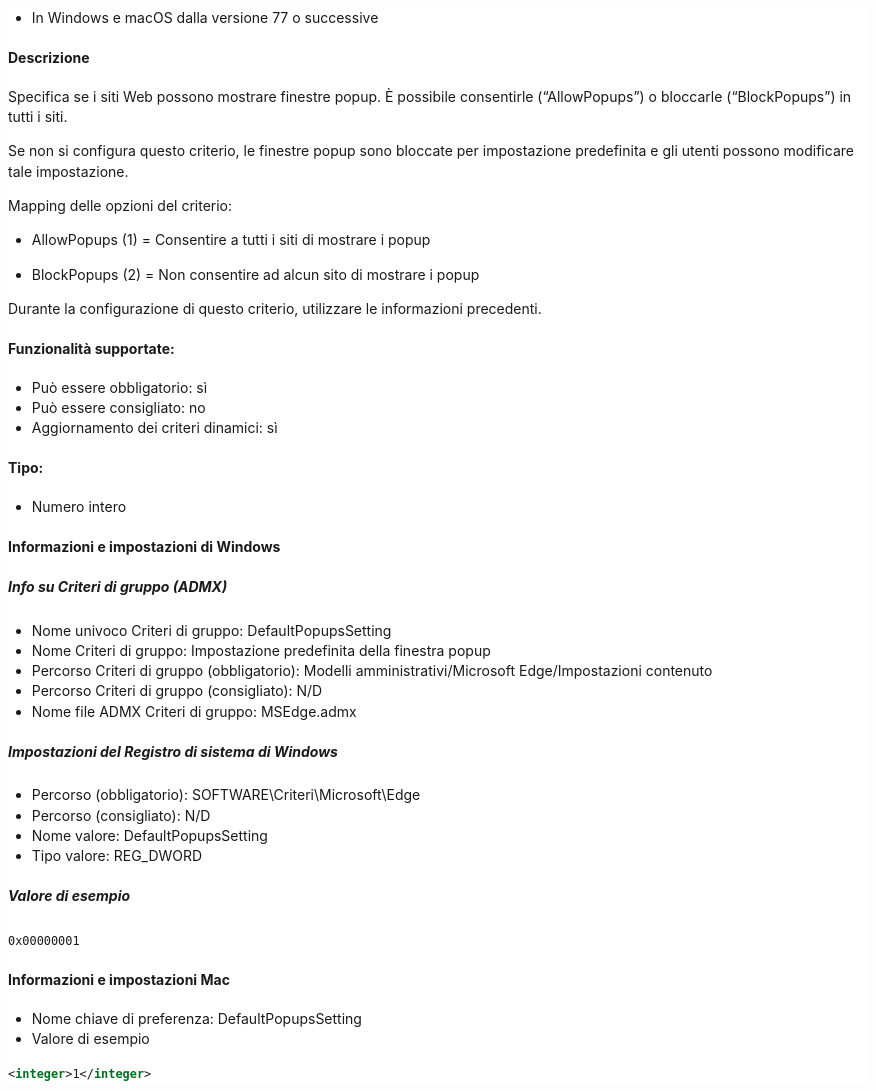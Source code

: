  - In Windows e macOS dalla versione 77 o successive

  #### Descrizione

  Specifica se i siti Web possono mostrare finestre popup. È possibile consentirle (“AllowPopups”) o bloccarle (“BlockPopups”) in tutti i siti.

Se non si configura questo criterio, le finestre popup sono bloccate per impostazione predefinita e gli utenti possono modificare tale impostazione.

Mapping delle opzioni del criterio:

* AllowPopups (1) = Consentire a tutti i siti di mostrare i popup

* BlockPopups (2) = Non consentire ad alcun sito di mostrare i popup

Durante la configurazione di questo criterio, utilizzare le informazioni precedenti.

  #### Funzionalità supportate:

  - Può essere obbligatorio: sì
  - Può essere consigliato: no
  - Aggiornamento dei criteri dinamici: sì

  #### Tipo:

  - Numero intero

  #### Informazioni e impostazioni di Windows

  ##### Info su Criteri di gruppo (ADMX)

  - Nome univoco Criteri di gruppo: DefaultPopupsSetting
  - Nome Criteri di gruppo: Impostazione predefinita della finestra popup
  - Percorso Criteri di gruppo (obbligatorio): Modelli amministrativi/Microsoft Edge/Impostazioni contenuto
  - Percorso Criteri di gruppo (consigliato): N/D
  - Nome file ADMX Criteri di gruppo: MSEdge.admx

  ##### Impostazioni del Registro di sistema di Windows

  - Percorso (obbligatorio): SOFTWARE\Criteri\Microsoft\Edge
  - Percorso (consigliato): N/D
  - Nome valore: DefaultPopupsSetting
  - Tipo valore: REG_DWORD

  ##### Valore di esempio

```
0x00000001
```

  #### Informazioni e impostazioni Mac
  
  - Nome chiave di preferenza: DefaultPopupsSetting
  - Valore di esempio
``` xml
<integer>1</integer>
```
  